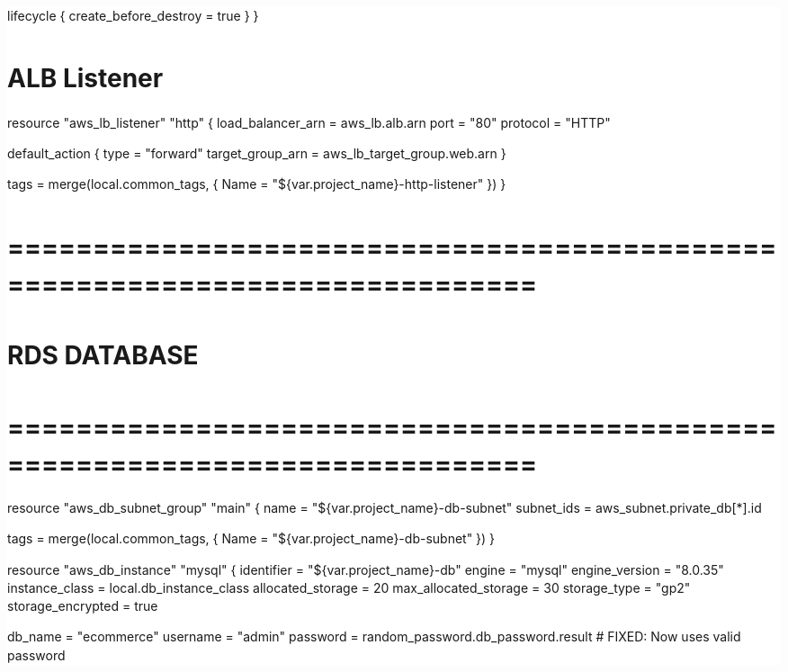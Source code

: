   lifecycle {
    create_before_destroy = true
  }
}

# ALB Listener
resource "aws_lb_listener" "http" {
  load_balancer_arn = aws_lb.alb.arn
  port              = "80"
  protocol          = "HTTP"
  
  default_action {
    type             = "forward"
    target_group_arn = aws_lb_target_group.web.arn
  }
  
  tags = merge(local.common_tags, {
    Name = "${var.project_name}-http-listener"
  })
}

# ============================================================================
# RDS DATABASE
# ============================================================================

resource "aws_db_subnet_group" "main" {
  name       = "${var.project_name}-db-subnet"
  subnet_ids = aws_subnet.private_db[*].id
  
  tags = merge(local.common_tags, {
    Name = "${var.project_name}-db-subnet"
  })
}

resource "aws_db_instance" "mysql" {
  identifier                = "${var.project_name}-db"
  engine                    = "mysql"
  engine_version            = "8.0.35"
  instance_class            = local.db_instance_class
  allocated_storage         = 20
  max_allocated_storage     = 30
  storage_type              = "gp2"
  storage_encrypted         = true
  
  db_name  = "ecommerce"
  username = "admin"
  password = random_password.db_password.result  # FIXED: Now uses valid password
  